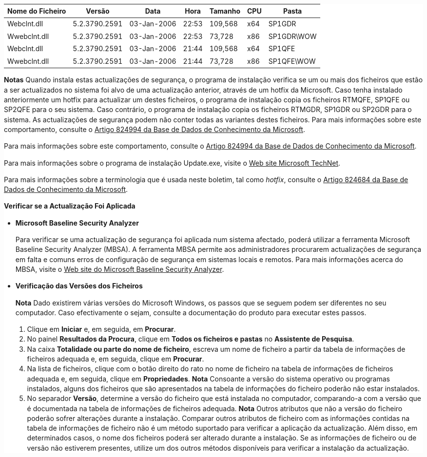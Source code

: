 | Nome do Ficheiro | Versão        | Data        | Hora  | Tamanho | CPU | Pasta       |
|------------------|---------------|-------------|-------|---------|-----|-------------|
| Webclnt.dll      | 5.2.3790.2591 | 03-Jan-2006 | 22:53 | 109,568 | x64 | SP1GDR      |
| Wwebclnt.dll     | 5.2.3790.2591 | 03-Jan-2006 | 22:53 | 73,728  | x86 | SP1GDR\\WOW |
| Webclnt.dll      | 5.2.3790.2591 | 03-Jan-2006 | 21:44 | 109,568 | x64 | SP1QFE      |
| Wwebclnt.dll     | 5.2.3790.2591 | 03-Jan-2006 | 21:44 | 73,728  | x86 | SP1QFE\\WOW |

**Notas** Quando instala estas actualizações de segurança, o programa de instalação verifica se um ou mais dos ficheiros que estão a ser actualizados no sistema foi alvo de uma actualização anterior, através de um hotfix da Microsoft.
Caso tenha instalado anteriormente um hotfix para actualizar um destes ficheiros, o programa de instalação copia os ficheiros RTMQFE, SP1QFE ou SP2QFE para o seu sistema. Caso contrário, o programa de instalação copia os ficheiros RTMGDR, SP1GDR ou SP2GDR para o sistema. As actualizações de segurança podem não conter todas as variantes destes ficheiros. Para mais informações sobre este comportamento, consulte o [Artigo 824994 da Base de Dados de Conhecimento da Microsoft](http://support.microsoft.com/kb/824994).

Para mais informações sobre este comportamento, consulte o [Artigo 824994 da Base de Dados de Conhecimento da Microsoft](http://support.microsoft.com/kb/824994).

Para mais informações sobre o programa de instalação Update.exe, visite o [Web site Microsoft TechNet](http://go.microsoft.com/fwlink/?linkid=38951).

Para mais informações sobre a terminologia que é usada neste boletim, tal como *hotfix*, consulte o [Artigo 824684 da Base de Dados de Conhecimento da Microsoft](http://support.microsoft.com/kb/824684).

**Verificar se a Actualização Foi Aplicada**

-   **Microsoft Baseline Security Analyzer**

    Para verificar se uma actualização de segurança foi aplicada num sistema afectado, poderá utilizar a ferramenta Microsoft Baseline Security Analyzer (MBSA). A ferramenta MBSA permite aos administradores procurarem actualizações de segurança em falta e comuns erros de configuração de segurança em sistemas locais e remotos. Para mais informações acerca do MBSA, visite o [Web site do Microsoft Baseline Security Analyzer](http://go.microsoft.com/fwlink/?linkid=21134).

-   **Verificação das Versões dos Ficheiros**

    **Nota** Dado existirem várias versões do Microsoft Windows, os passos que se seguem podem ser diferentes no seu computador. Caso efectivamente o sejam, consulte a documentação do produto para executar estes passos.

    1.  Clique em **Iniciar** e, em seguida, em **Procurar**.
    2.  No painel **Resultados da Procura**, clique em **Todos os ficheiros e pastas** no **Assistente de Pesquisa**.
    3.  Na caixa **Totalidade ou parte do nome de ficheiro**, escreva um nome de ficheiro a partir da tabela de informações de ficheiros adequada e, em seguida, clique em **Procurar**.
    4.  Na lista de ficheiros, clique com o botão direito do rato no nome de ficheiro na tabela de informações de ficheiros adequada e, em seguida, clique em **Propriedades**.
        **Nota** Consoante a versão do sistema operativo ou programas instalados, alguns dos ficheiros que são apresentados na tabela de informações do ficheiro poderão não estar instalados.
    5.  No separador **Versão**, determine a versão do ficheiro que está instalada no computador, comparando-a com a versão que é documentada na tabela de informações de ficheiros adequada.
        **Nota** Outros atributos que não a versão do ficheiro poderão sofrer alterações durante a instalação. Comparar outros atributos de ficheiro com as informações contidas na tabela de informações de ficheiro não é um método suportado para verificar a aplicação da actualização. Além disso, em determinados casos, o nome dos ficheiros poderá ser alterado durante a instalação. Se as informações de ficheiro ou de versão não estiverem presentes, utilize um dos outros métodos disponíveis para verificar a instalação da actualização.
